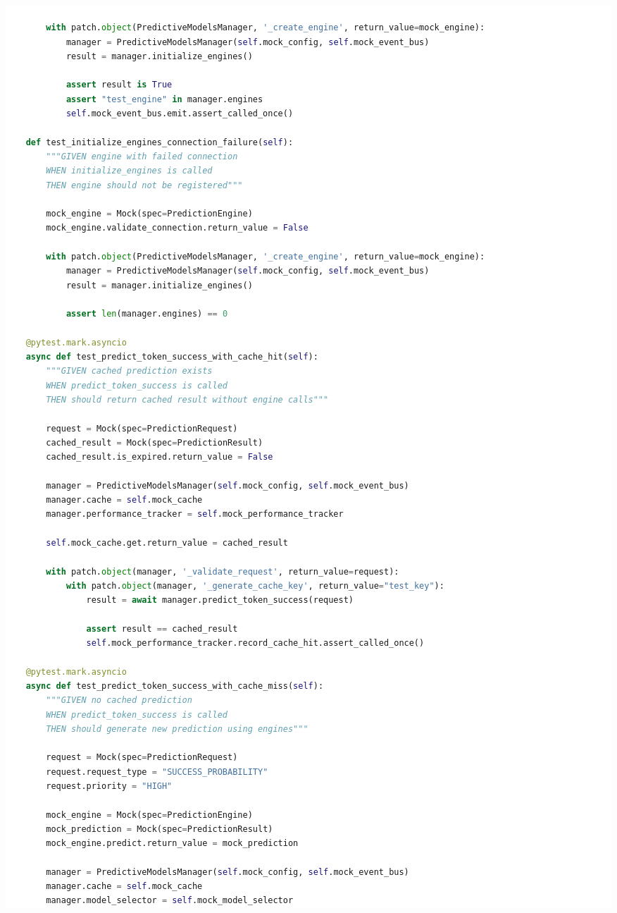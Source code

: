 ```python
        
        with patch.object(PredictiveModelsManager, '_create_engine', return_value=mock_engine):
            manager = PredictiveModelsManager(self.mock_config, self.mock_event_bus)
            result = manager.initialize_engines()
            
            assert result is True
            assert "test_engine" in manager.engines
            self.mock_event_bus.emit.assert_called_once()
    
    def test_initialize_engines_connection_failure(self):
        """GIVEN engine with failed connection
        WHEN initialize_engines is called
        THEN engine should not be registered"""
        
        mock_engine = Mock(spec=PredictionEngine)
        mock_engine.validate_connection.return_value = False
        
        with patch.object(PredictiveModelsManager, '_create_engine', return_value=mock_engine):
            manager = PredictiveModelsManager(self.mock_config, self.mock_event_bus)
            result = manager.initialize_engines()
            
            assert len(manager.engines) == 0
    
    @pytest.mark.asyncio
    async def test_predict_token_success_with_cache_hit(self):
        """GIVEN cached prediction exists
        WHEN predict_token_success is called
        THEN should return cached result without engine calls"""
        
        request = Mock(spec=PredictionRequest)
        cached_result = Mock(spec=PredictionResult)
        cached_result.is_expired.return_value = False
        
        manager = PredictiveModelsManager(self.mock_config, self.mock_event_bus)
        manager.cache = self.mock_cache
        manager.performance_tracker = self.mock_performance_tracker
        
        self.mock_cache.get.return_value = cached_result
        
        with patch.object(manager, '_validate_request', return_value=request):
            with patch.object(manager, '_generate_cache_key', return_value="test_key"):
                result = await manager.predict_token_success(request)
                
                assert result == cached_result
                self.mock_performance_tracker.record_cache_hit.assert_called_once()
    
    @pytest.mark.asyncio
    async def test_predict_token_success_with_cache_miss(self):
        """GIVEN no cached prediction
        WHEN predict_token_success is called
        THEN should generate new prediction using engines"""
        
        request = Mock(spec=PredictionRequest)
        request.request_type = "SUCCESS_PROBABILITY"
        request.priority = "HIGH"
        
        mock_engine = Mock(spec=PredictionEngine)
        mock_prediction = Mock(spec=PredictionResult)
        mock_engine.predict.return_value = mock_prediction
        
        manager = PredictiveModelsManager(self.mock_config, self.mock_event_bus)
        manager.cache = self.mock_cache
        manager.model_selector = self.mock_model_selector
```